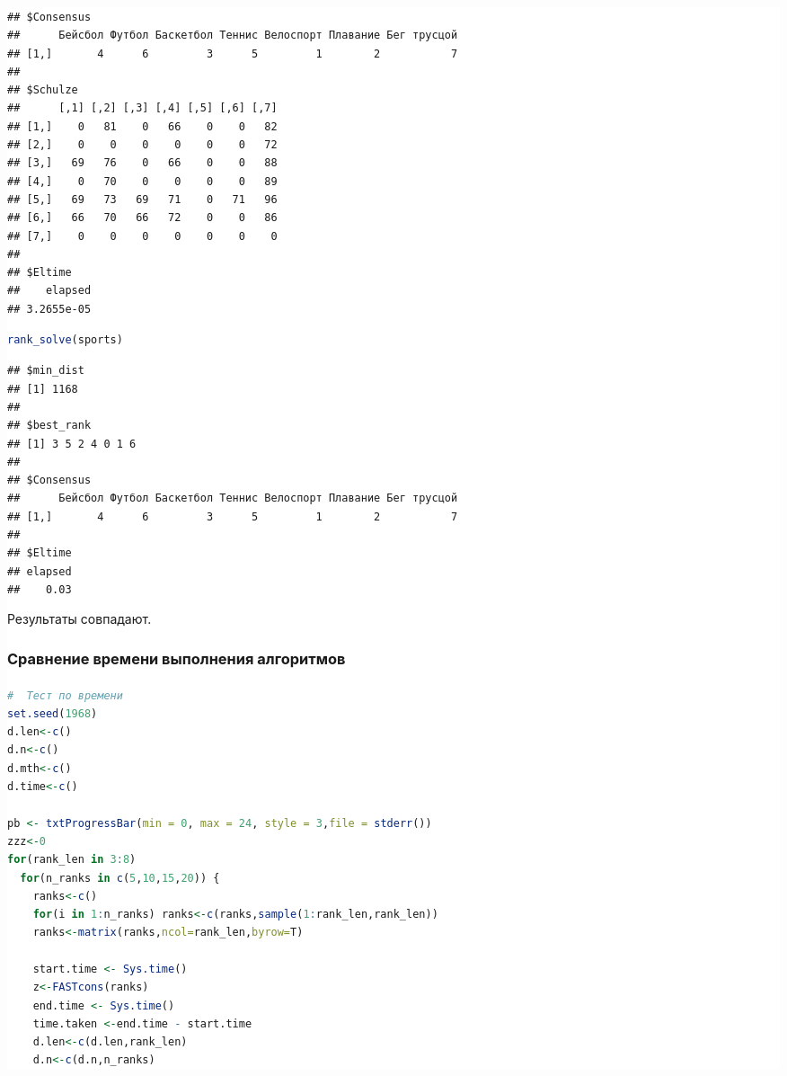 ```
## $Consensus
##      Бейсбол Футбол Баскетбол Теннис Велоспорт Плавание Бег трусцой
## [1,]       4      6         3      5         1        2           7
## 
## $Schulze
##      [,1] [,2] [,3] [,4] [,5] [,6] [,7]
## [1,]    0   81    0   66    0    0   82
## [2,]    0    0    0    0    0    0   72
## [3,]   69   76    0   66    0    0   88
## [4,]    0   70    0    0    0    0   89
## [5,]   69   73   69   71    0   71   96
## [6,]   66   70   66   72    0    0   86
## [7,]    0    0    0    0    0    0    0
## 
## $Eltime
##    elapsed 
## 3.2655e-05
```

```r
rank_solve(sports)
```

```
## $min_dist
## [1] 1168
## 
## $best_rank
## [1] 3 5 2 4 0 1 6
## 
## $Consensus
##      Бейсбол Футбол Баскетбол Теннис Велоспорт Плавание Бег трусцой
## [1,]       4      6         3      5         1        2           7
## 
## $Eltime
## elapsed 
##    0.03
```

Результаты совпадают. 

### Сравнение времени выполнения алгоритмов


```r
#  Тест по времени
set.seed(1968)
d.len<-c()
d.n<-c()
d.mth<-c()
d.time<-c()

pb <- txtProgressBar(min = 0, max = 24, style = 3,file = stderr())
zzz<-0
for(rank_len in 3:8)
  for(n_ranks in c(5,10,15,20)) {
    ranks<-c()
    for(i in 1:n_ranks) ranks<-c(ranks,sample(1:rank_len,rank_len))
    ranks<-matrix(ranks,ncol=rank_len,byrow=T)
    
    start.time <- Sys.time()
    z<-FASTcons(ranks)
    end.time <- Sys.time()
    time.taken <-end.time - start.time
    d.len<-c(d.len,rank_len)
    d.n<-c(d.n,n_ranks)
```
